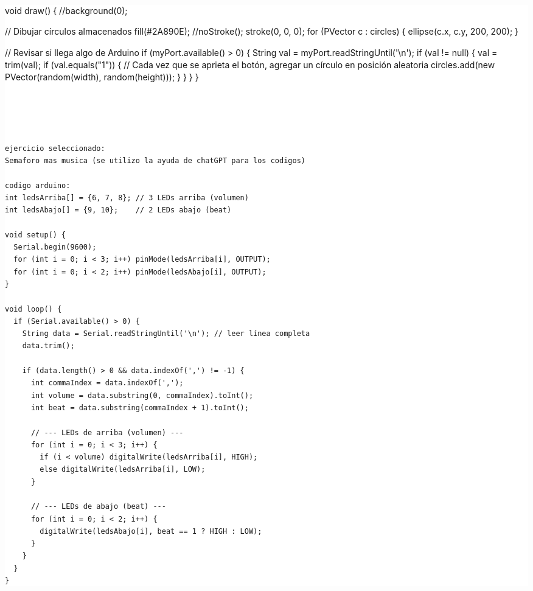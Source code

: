 void draw() {
  //background(0);
  
  // Dibujar círculos almacenados
  fill(#2A890E);
  //noStroke();
  stroke(0, 0, 0);
  for (PVector c : circles) {
    ellipse(c.x, c.y, 200, 200);
  }
  
  // Revisar si llega algo de Arduino
  if (myPort.available() > 0) {
    String val = myPort.readStringUntil('\n');
    if (val != null) {
      val = trim(val);
      if (val.equals("1")) {
        // Cada vez que se aprieta el botón, agregar un círculo en posición aleatoria
        circles.add(new PVector(random(width), random(height)));
      }
    }
  }
}


````




ejercicio seleccionado:
Semaforo mas musica (se utilizo la ayuda de chatGPT para los codigos)

codigo arduino:
int ledsArriba[] = {6, 7, 8}; // 3 LEDs arriba (volumen)
int ledsAbajo[] = {9, 10};    // 2 LEDs abajo (beat)

void setup() {
  Serial.begin(9600);
  for (int i = 0; i < 3; i++) pinMode(ledsArriba[i], OUTPUT);
  for (int i = 0; i < 2; i++) pinMode(ledsAbajo[i], OUTPUT);
}

void loop() {
  if (Serial.available() > 0) {
    String data = Serial.readStringUntil('\n'); // leer línea completa
    data.trim();
    
    if (data.length() > 0 && data.indexOf(',') != -1) {
      int commaIndex = data.indexOf(',');
      int volume = data.substring(0, commaIndex).toInt();
      int beat = data.substring(commaIndex + 1).toInt();

      // --- LEDs de arriba (volumen) ---
      for (int i = 0; i < 3; i++) {
        if (i < volume) digitalWrite(ledsArriba[i], HIGH);
        else digitalWrite(ledsArriba[i], LOW);
      }

      // --- LEDs de abajo (beat) ---
      for (int i = 0; i < 2; i++) {
        digitalWrite(ledsAbajo[i], beat == 1 ? HIGH : LOW);
      }
    }
  }
}
````